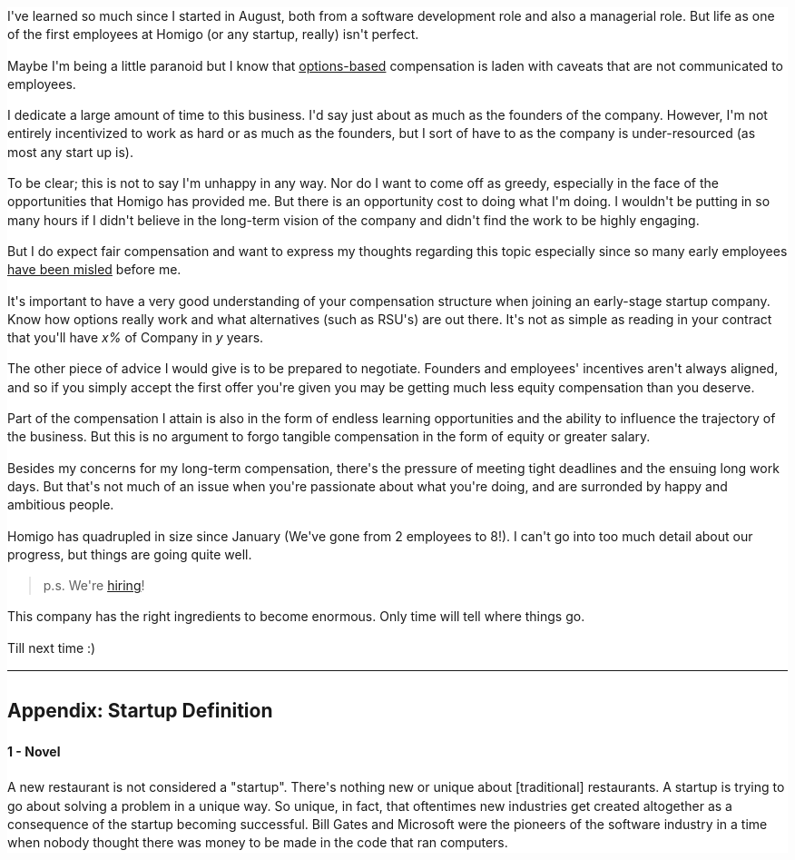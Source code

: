 I've learned so much since I started in August, both from a software development role and also a managerial role. But life as one of the first employees at Homigo (or any startup, really) isn't perfect.

Maybe I'm being a little paranoid but I know that [options-based](http://blog.samaltman.com/employee-equity) compensation is laden with caveats that are not communicated to employees.

I dedicate a large amount of time to this business. I'd say just about as much as the founders of the company.
However, I'm not entirely incentivized to work as hard or as much as the founders, but I sort of have to as the company is under-resourced (as most any start up is).

To be clear; this is not to say I'm unhappy in any way. Nor do I want to come off as greedy, especially in the face of the opportunities that Homigo has provided me. But there is an opportunity cost to doing what I'm doing. I wouldn't be putting in so many hours if I didn't believe in the long-term vision of the company and didn't find the work to be highly engaging.

But I do expect fair compensation and want to express my thoughts regarding this topic especially since so many early employees [have been misled](https://news.ycombinator.com/item?id=2692985) before me.

It's important to have a very good understanding of your compensation structure when joining an early-stage startup company. Know how options really work and what alternatives (such as RSU's) are out there. It's not as simple as reading in your contract that you'll have *x%* of Company in *y* years.

The other piece of advice I would give is to be prepared to negotiate. Founders and employees' incentives aren't always aligned, and so if you simply accept the first offer you're given you may be getting much less equity compensation than you deserve.

Part of the compensation I attain is also in the form of endless learning opportunities and the ability to influence the trajectory of the business. But this is no argument to forgo tangible compensation in the form of equity or greater salary.

Besides my concerns for my long-term compensation, there's the pressure of meeting tight deadlines and the ensuing long work days. But that's not much of an issue when you're passionate about what you're doing, and are surronded by happy and ambitious people.

Homigo has quadrupled in size since January (We've gone from 2 employees to 8!). I can't go into too much detail about our progress, but things are going quite well.

> p.s. We're [hiring](https://angel.co/myhomigo/jobs/220285-senior-full-stack-engineer)!

This company has the right ingredients to become enormous. Only time will tell where things go.

Till next time :) 


---

## Appendix: Startup Definition

#### 1 - Novel
A new restaurant is not considered a "startup". There's nothing new or unique about [traditional] restaurants. A startup is trying to go about solving a problem in a unique way. So unique, in fact, that oftentimes new industries get created altogether as a consequence of the startup becoming successful. Bill Gates and Microsoft were the pioneers of the software industry in a time when nobody thought there was money to be made in the code that ran computers.
